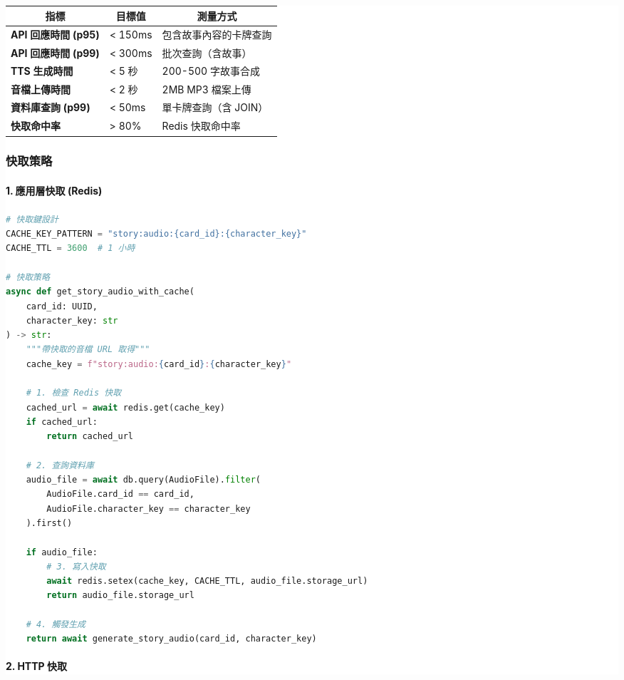 | 指標 | 目標值 | 測量方式 |
|------|--------|---------|
| **API 回應時間 (p95)** | < 150ms | 包含故事內容的卡牌查詢 |
| **API 回應時間 (p99)** | < 300ms | 批次查詢（含故事） |
| **TTS 生成時間** | < 5 秒 | 200-500 字故事合成 |
| **音檔上傳時間** | < 2 秒 | 2MB MP3 檔案上傳 |
| **資料庫查詢 (p99)** | < 50ms | 單卡牌查詢（含 JOIN） |
| **快取命中率** | > 80% | Redis 快取命中率 |

### 快取策略

#### 1. 應用層快取 (Redis)

```python
# 快取鍵設計
CACHE_KEY_PATTERN = "story:audio:{card_id}:{character_key}"
CACHE_TTL = 3600  # 1 小時

# 快取策略
async def get_story_audio_with_cache(
    card_id: UUID,
    character_key: str
) -> str:
    """帶快取的音檔 URL 取得"""
    cache_key = f"story:audio:{card_id}:{character_key}"

    # 1. 檢查 Redis 快取
    cached_url = await redis.get(cache_key)
    if cached_url:
        return cached_url

    # 2. 查詢資料庫
    audio_file = await db.query(AudioFile).filter(
        AudioFile.card_id == card_id,
        AudioFile.character_key == character_key
    ).first()

    if audio_file:
        # 3. 寫入快取
        await redis.setex(cache_key, CACHE_TTL, audio_file.storage_url)
        return audio_file.storage_url

    # 4. 觸發生成
    return await generate_story_audio(card_id, character_key)
```

#### 2. HTTP 快取
